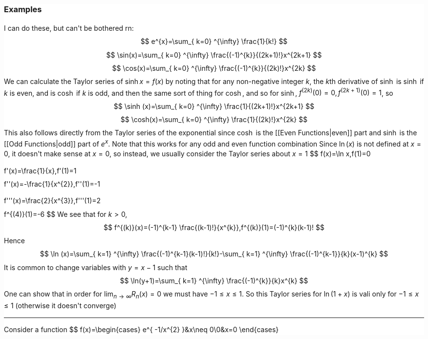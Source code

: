 
### Examples
I can do these, but can't be bothered rn:
$$
e^{x}=\sum_{ k=0} ^{\infty}  \frac{1}{k!}
$$
$$
\sin(x)=\sum_{ k=0} ^{\infty}  \frac{(-1)^{k}}{(2k+1)!}x^{2k+1}
$$
$$
\cos(x)=\sum_{ k=0} ^{\infty}  \frac{(-1)^{k}}{(2k)!}x^{2k}
$$
We can calculate the Taylor series of $\sinh x=f(x)$ by noting that for any non-negative integer $k$, the $k$th derivative of $\sinh$ is $\sinh$ if $k$ is even, and is $\cosh$ if $k$ is odd, and then the same sort of thing for $\cosh$, and so for $\sinh$, $f^{(2k)}(0)=0,f^{(2k+1)}(0)=1$, so
$$
\sinh (x)=\sum_{ k=0} ^{\infty} \frac{1}{(2k+1)!}x^{2k+1}
$$
$$
\cosh(x)=\sum_{ k=0} ^{\infty}  \frac{1}{(2k)!}x^{2k}
$$
This also follows directly from the Taylor series of the exponential since $\cosh$ is the [[Even Functions|even]] part and $\sinh$ is the [[Odd Functions|odd]] part of $e^{ x }$. Note that this works for any odd and even function combination
Since $\ln (x)$ is not defined at $x=0$, it doesn't make sense at $x=0$, so instead, we usually consider the Taylor series about $x=1$
$$
f(x)=\ln x,f(1)=0

$$
$$
 f'(x)=\frac{1}{x},f'(1)=1
$$
$$
 f''(x)=-\frac{1}{x^{2}},f''(1)=-1

$$
$$
 f'''(x)=\frac{2}{x^{3}},f'''(1)=2
$$
$$
 f^{(4)}(1)=-6
$$
We see that for $k>0$, 
$$
f^{(k)}(x)=(-1)^{k-1} \frac{(k-1)!}{x^{k}},f^{(k)}(1)=(-1)^{k}(k-1)!
$$
Hence 
$$
\ln (x)=\sum_{ k=1} ^{\infty}  \frac{(-1)^{k-1}(k-1)!}{k!}-\sum_{ k=1} ^{\infty}  \frac{(-1)^{k-1}}{k}(x-1)^{k}
$$
It is common to change variables with $y=x-1$ such that
$$
\ln(y+1)=\sum_{ k=1} ^{\infty}  \frac{(-1)^{k}}{k}x^{k}
$$
One can show that in order for $\lim_{ n \to \infty }R_{n}(x)=0$ we must have $-1\leq x\leq 1$. So this Taylor series for $\ln(1+x)$ is vali only for $-1\leq x\leq 1$ (otherwise it doesn't converge)
___
Consider a function
$$
f(x)=\begin{cases}
e^{ -1/x^{2} }&x\neq 0\\0&x=0
\end{cases}